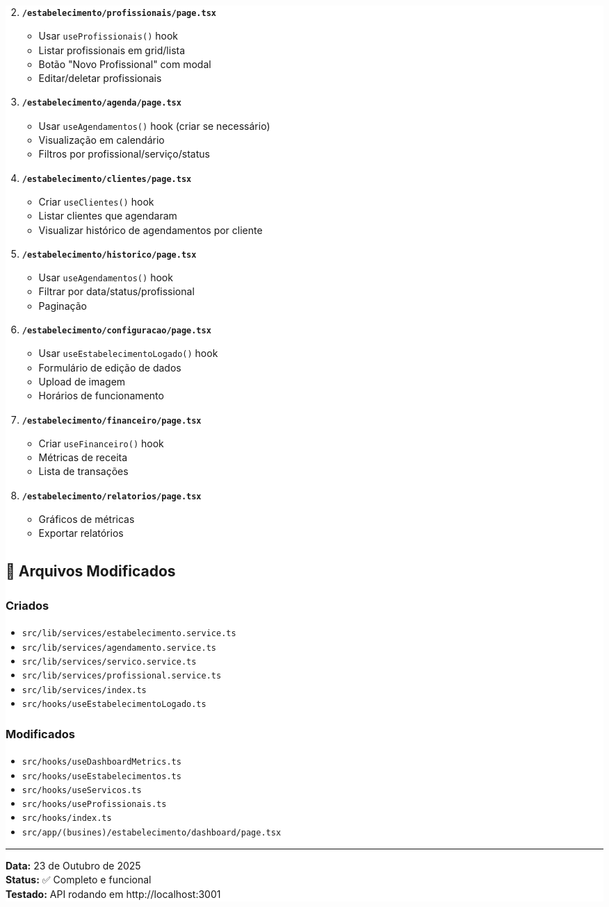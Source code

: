 2. **`/estabelecimento/profissionais/page.tsx`**

    - Usar `useProfissionais()` hook
    - Listar profissionais em grid/lista
    - Botão "Novo Profissional" com modal
    - Editar/deletar profissionais

3. **`/estabelecimento/agenda/page.tsx`**

    - Usar `useAgendamentos()` hook (criar se necessário)
    - Visualização em calendário
    - Filtros por profissional/serviço/status

4. **`/estabelecimento/clientes/page.tsx`**

    - Criar `useClientes()` hook
    - Listar clientes que agendaram
    - Visualizar histórico de agendamentos por cliente

5. **`/estabelecimento/historico/page.tsx`**

    - Usar `useAgendamentos()` hook
    - Filtrar por data/status/profissional
    - Paginação

6. **`/estabelecimento/configuracao/page.tsx`**

    - Usar `useEstabelecimentoLogado()` hook
    - Formulário de edição de dados
    - Upload de imagem
    - Horários de funcionamento

7. **`/estabelecimento/financeiro/page.tsx`**

    - Criar `useFinanceiro()` hook
    - Métricas de receita
    - Lista de transações

8. **`/estabelecimento/relatorios/page.tsx`**
    - Gráficos de métricas
    - Exportar relatórios

## 🔗 Arquivos Modificados

### Criados

-   `src/lib/services/estabelecimento.service.ts`
-   `src/lib/services/agendamento.service.ts`
-   `src/lib/services/servico.service.ts`
-   `src/lib/services/profissional.service.ts`
-   `src/lib/services/index.ts`
-   `src/hooks/useEstabelecimentoLogado.ts`

### Modificados

-   `src/hooks/useDashboardMetrics.ts`
-   `src/hooks/useEstabelecimentos.ts`
-   `src/hooks/useServicos.ts`
-   `src/hooks/useProfissionais.ts`
-   `src/hooks/index.ts`
-   `src/app/(busines)/estabelecimento/dashboard/page.tsx`

---

**Data:** 23 de Outubro de 2025  
**Status:** ✅ Completo e funcional  
**Testado:** API rodando em http://localhost:3001
